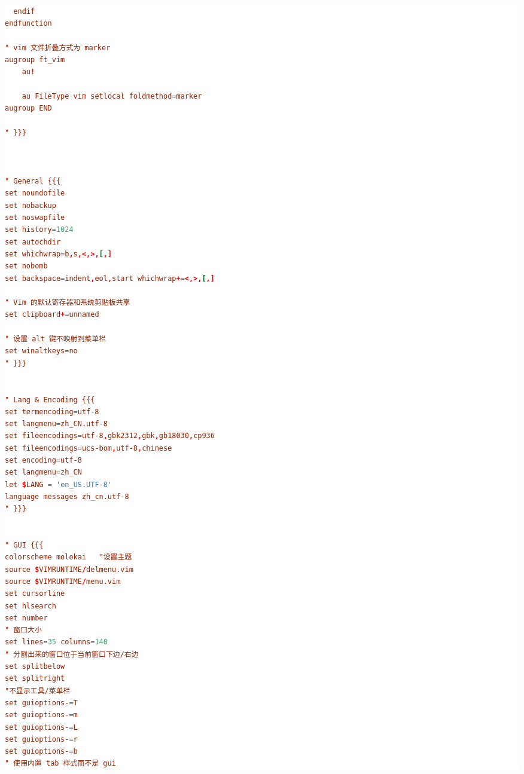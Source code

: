 ```rc
  endif
endfunction

" vim 文件折叠方式为 marker
augroup ft_vim
    au!

    au FileType vim setlocal foldmethod=marker
augroup END

" }}}



" General {{{
set noundofile
set nobackup
set noswapfile
set history=1024
set autochdir
set whichwrap=b,s,<,>,[,]
set nobomb
set backspace=indent,eol,start whichwrap+=<,>,[,]

" Vim 的默认寄存器和系统剪贴板共享
set clipboard+=unnamed

" 设置 alt 键不映射到菜单栏
set winaltkeys=no
" }}}


" Lang & Encoding {{{
set termencoding=utf-8
set langmenu=zh_CN.utf-8
set fileencodings=utf-8,gbk2312,gbk,gb18030,cp936
set fileencodings=ucs-bom,utf-8,chinese
set encoding=utf-8
set langmenu=zh_CN
let $LANG = 'en_US.UTF-8'
language messages zh_cn.utf-8
" }}}


" GUI {{{
colorscheme molokai   "设置主题
source $VIMRUNTIME/delmenu.vim
source $VIMRUNTIME/menu.vim
set cursorline
set hlsearch
set number
" 窗口大小
set lines=35 columns=140
" 分割出来的窗口位于当前窗口下边/右边
set splitbelow
set splitright
"不显示工具/菜单栏
set guioptions-=T
set guioptions-=m
set guioptions-=L
set guioptions-=r
set guioptions-=b
" 使用内置 tab 样式而不是 gui
```